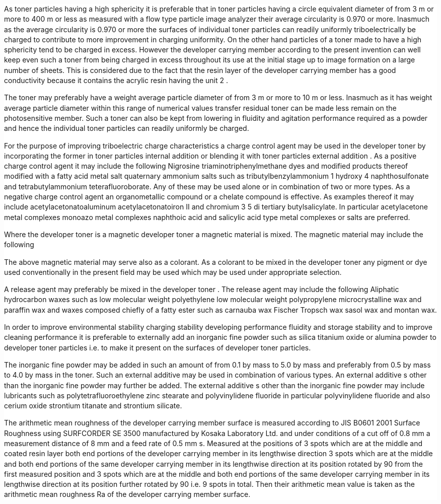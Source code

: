 As toner particles having a high sphericity it is preferable that in toner particles having a circle equivalent diameter of from 3 m or more to 400 m or less as measured with a flow type particle image analyzer their average circularity is 0.970 or more. Inasmuch as the average circularity is 0.970 or more the surfaces of individual toner particles can readily uniformly triboelectrically be charged to contribute to more improvement in charging uniformity. On the other hand particles of a toner made to have a high sphericity tend to be charged in excess. However the developer carrying member according to the present invention can well keep even such a toner from being charged in excess throughout its use at the initial stage up to image formation on a large number of sheets. This is considered due to the fact that the resin layer of the developer carrying member has a good conductivity because it contains the acrylic resin having the unit 2 .

The toner may preferably have a weight average particle diameter of from 3 m or more to 10 m or less. Inasmuch as it has weight average particle diameter within this range of numerical values transfer residual toner can be made less remain on the photosensitive member. Such a toner can also be kept from lowering in fluidity and agitation performance required as a powder and hence the individual toner particles can readily uniformly be charged.

For the purpose of improving triboelectric charge characteristics a charge control agent may be used in the developer toner by incorporating the former in toner particles internal addition or blending it with toner particles external addition . As a positive charge control agent it may include the following Nigrosine triaminotriphenylmethane dyes and modified products thereof modified with a fatty acid metal salt quaternary ammonium salts such as tributylbenzylammonium 1 hydroxy 4 naphthosulfonate and tetrabutylammonium teterafluoroborate. Any of these may be used alone or in combination of two or more types. As a negative charge control agent an organometallic compound or a chelate compound is effective. As examples thereof it may include acetylacetonatoaluminum acetylacetonatoiron II and chromium 3 5 di tertiary butylsalicylate. In particular acetylacetone metal complexes monoazo metal complexes naphthoic acid and salicylic acid type metal complexes or salts are preferred.

Where the developer toner is a magnetic developer toner a magnetic material is mixed. The magnetic material may include the following 

The above magnetic material may serve also as a colorant. As a colorant to be mixed in the developer toner any pigment or dye used conventionally in the present field may be used which may be used under appropriate selection.

A release agent may preferably be mixed in the developer toner . The release agent may include the following Aliphatic hydrocarbon waxes such as low molecular weight polyethylene low molecular weight polypropylene microcrystalline wax and paraffin wax and waxes composed chiefly of a fatty ester such as carnauba wax Fischer Tropsch wax sasol wax and montan wax.

In order to improve environmental stability charging stability developing performance fluidity and storage stability and to improve cleaning performance it is preferable to externally add an inorganic fine powder such as silica titanium oxide or alumina powder to developer toner particles i.e. to make it present on the surfaces of developer toner particles.

The inorganic fine powder may be added in such an amount of from 0.1 by mass to 5.0 by mass and preferably from 0.5 by mass to 4.0 by mass in the toner. Such an external additive may be used in combination of various types. An external additive s other than the inorganic fine powder may further be added. The external additive s other than the inorganic fine powder may include lubricants such as polytetrafluoroethylene zinc stearate and polyvinylidene fluoride in particular polyvinylidene fluoride and also cerium oxide strontium titanate and strontium silicate.

The arithmetic mean roughness of the developer carrying member surface is measured according to JIS B0601 2001 Surface Roughness using SURFCORDER SE 3500 manufactured by Kosaka Laboratory Ltd. and under conditions of a cut off of 0.8 mm a measurement distance of 8 mm and a feed rate of 0.5 mm s. Measured at the positions of 3 spots which are at the middle and coated resin layer both end portions of the developer carrying member in its lengthwise direction 3 spots which are at the middle and both end portions of the same developer carrying member in its lengthwise direction at its position rotated by 90 from the first measured position and 3 spots which are at the middle and both end portions of the same developer carrying member in its lengthwise direction at its position further rotated by 90 i.e. 9 spots in total. Then their arithmetic mean value is taken as the arithmetic mean roughness Ra of the developer carrying member surface.
